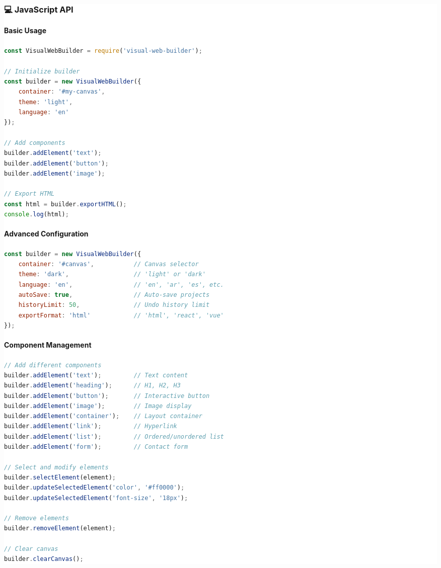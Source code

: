 ### 💻 JavaScript API

#### Basic Usage
```javascript
const VisualWebBuilder = require('visual-web-builder');

// Initialize builder
const builder = new VisualWebBuilder({
    container: '#my-canvas',
    theme: 'light',
    language: 'en'
});

// Add components
builder.addElement('text');
builder.addElement('button');
builder.addElement('image');

// Export HTML
const html = builder.exportHTML();
console.log(html);
```

#### Advanced Configuration
```javascript
const builder = new VisualWebBuilder({
    container: '#canvas',           // Canvas selector
    theme: 'dark',                  // 'light' or 'dark'
    language: 'en',                 // 'en', 'ar', 'es', etc.
    autoSave: true,                 // Auto-save projects
    historyLimit: 50,               // Undo history limit
    exportFormat: 'html'            // 'html', 'react', 'vue'
});
```

#### Component Management
```javascript
// Add different components
builder.addElement('text');         // Text content
builder.addElement('heading');      // H1, H2, H3
builder.addElement('button');       // Interactive button
builder.addElement('image');        // Image display
builder.addElement('container');    // Layout container
builder.addElement('link');         // Hyperlink
builder.addElement('list');         // Ordered/unordered list
builder.addElement('form');         // Contact form

// Select and modify elements
builder.selectElement(element);
builder.updateSelectedElement('color', '#ff0000');
builder.updateSelectedElement('font-size', '18px');

// Remove elements
builder.removeElement(element);

// Clear canvas
builder.clearCanvas();
```

